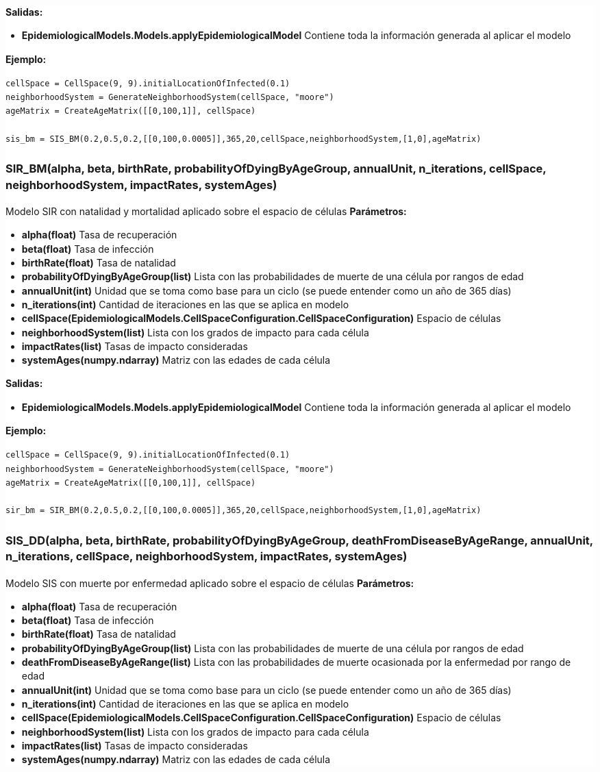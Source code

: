 **Salidas:**
* **EpidemiologicalModels.Models.applyEpidemiologicalModel** Contiene toda la información generada al aplicar el modelo

**Ejemplo:**
~~~
cellSpace = CellSpace(9, 9).initialLocationOfInfected(0.1)
neighborhoodSystem = GenerateNeighborhoodSystem(cellSpace, "moore")
ageMatrix = CreateAgeMatrix([[0,100,1]], cellSpace)

sis_bm = SIS_BM(0.2,0.5,0.2,[[0,100,0.0005]],365,20,cellSpace,neighborhoodSystem,[1,0],ageMatrix)
~~~
### SIR_BM(alpha, beta, birthRate, probabilityOfDyingByAgeGroup, annualUnit, n_iterations, cellSpace, neighborhoodSystem, impactRates, systemAges)
Modelo SIR con natalidad y mortalidad aplicado sobre el espacio de células
**Parámetros:**
* **alpha(float)** Tasa de recuperación
* **beta(float)** Tasa de infección
* **birthRate(float)** Tasa de natalidad
* **probabilityOfDyingByAgeGroup(list)** Lista con las probabilidades de muerte de una célula por rangos de edad
* **annualUnit(int)** Unidad que se toma como base para un ciclo (se puede entender como un año de 365 días)
* **n_iterations(int)** Cantidad de iteraciones en las que se aplica en modelo
* **cellSpace(EpidemiologicalModels.CellSpaceConfiguration.CellSpaceConfiguration)** Espacio de células
* **neighborhoodSystem(list)** Lista con los grados de impacto para cada célula
* **impactRates(list)** Tasas de impacto consideradas
* **systemAges(numpy.ndarray)** Matriz con las edades de cada célula

**Salidas:**
* **EpidemiologicalModels.Models.applyEpidemiologicalModel** Contiene toda la información generada al aplicar el modelo

**Ejemplo:**
~~~
cellSpace = CellSpace(9, 9).initialLocationOfInfected(0.1)
neighborhoodSystem = GenerateNeighborhoodSystem(cellSpace, "moore")
ageMatrix = CreateAgeMatrix([[0,100,1]], cellSpace)

sir_bm = SIR_BM(0.2,0.5,0.2,[[0,100,0.0005]],365,20,cellSpace,neighborhoodSystem,[1,0],ageMatrix)
~~~
### SIS_DD(alpha, beta, birthRate, probabilityOfDyingByAgeGroup, deathFromDiseaseByAgeRange, annualUnit, n_iterations, cellSpace, neighborhoodSystem, impactRates, systemAges)
Modelo SIS con muerte por enfermedad aplicado sobre el espacio de células
**Parámetros:**
* **alpha(float)** Tasa de recuperación
* **beta(float)** Tasa de infección
* **birthRate(float)** Tasa de natalidad
* **probabilityOfDyingByAgeGroup(list)** Lista con las probabilidades de muerte de una célula por rangos de edad
* **deathFromDiseaseByAgeRange(list)** Lista con las probabilidades de muerte ocasionada por la enfermedad por rango de edad
* **annualUnit(int)** Unidad que se toma como base para un ciclo (se puede entender como un año de 365 días)
* **n_iterations(int)** Cantidad de iteraciones en las que se aplica en modelo
* **cellSpace(EpidemiologicalModels.CellSpaceConfiguration.CellSpaceConfiguration)** Espacio de células
* **neighborhoodSystem(list)** Lista con los grados de impacto para cada célula
* **impactRates(list)** Tasas de impacto consideradas
* **systemAges(numpy.ndarray)** Matriz con las edades de cada célula
